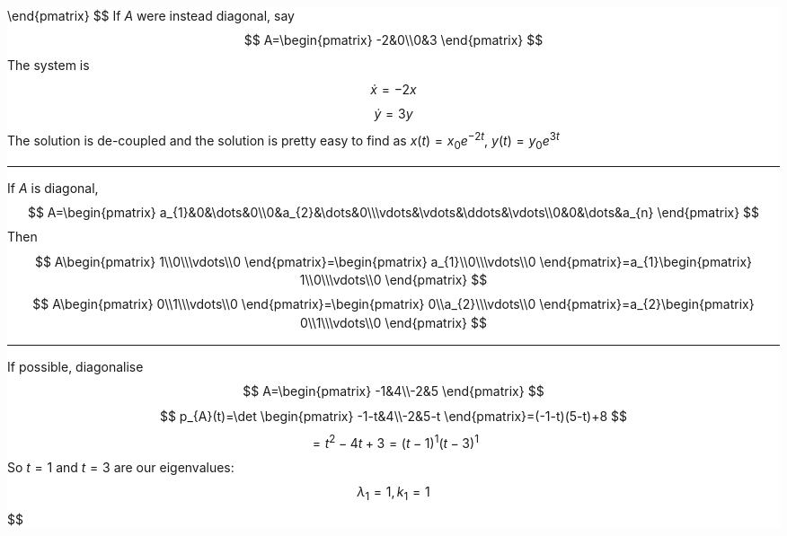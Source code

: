 \end{pmatrix}
$$
If $A$ were instead diagonal, say 
$$
A=\begin{pmatrix}
-2&0\\0&3
\end{pmatrix}
$$
The system is 
$$
\dot{x}=-2x
$$
$$
 \dot{y}=3y
$$
The solution is de-coupled and the solution is pretty easy to find as $x(t)=x_{0}e^{-2t}$, $y(t)=y_{0}e^{ 3t }$
___
If $A$ is diagonal, 
$$
A=\begin{pmatrix}
a_{1}&0&\dots&0\\0&a_{2}&\dots&0\\\vdots&\vdots&\ddots&\vdots\\0&0&\dots&a_{n}
\end{pmatrix}
$$
Then
$$
A\begin{pmatrix}
1\\0\\\vdots\\0
\end{pmatrix}=\begin{pmatrix}
a_{1}\\0\\\vdots\\0
\end{pmatrix}=a_{1}\begin{pmatrix}
1\\0\\\vdots\\0
\end{pmatrix}
$$
$$
A\begin{pmatrix}
0\\1\\\vdots\\0
\end{pmatrix}=\begin{pmatrix}
0\\a_{2}\\\vdots\\0
\end{pmatrix}=a_{2}\begin{pmatrix}
0\\1\\\vdots\\0
\end{pmatrix}
$$
___
If possible, diagonalise 
$$
A=\begin{pmatrix}
-1&4\\-2&5
\end{pmatrix}
$$
$$
p_{A}(t)=\det \begin{pmatrix}
-1-t&4\\-2&5-t
\end{pmatrix}=(-1-t)(5-t)+8
$$
$$
= t^{2}-4t+3=(t-1)^{1}(t-3)^{1}
$$
So $t=1$ and $t=3$ are our eigenvalues:
$$
\lambda_{1}=1,k_{1}=1
$$
$$